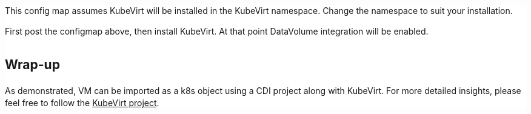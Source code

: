 This config map assumes KubeVirt will be installed in the KubeVirt namespace. Change the namespace to suit your installation.

First post the configmap above, then install KubeVirt. At that point DataVolume integration will be enabled.

## Wrap-up

As demonstrated, VM can be imported as a k8s object using a CDI project along with KubeVirt. For more detailed insights, please feel free to follow the [KubeVirt project](https://kubevirt.io/).

